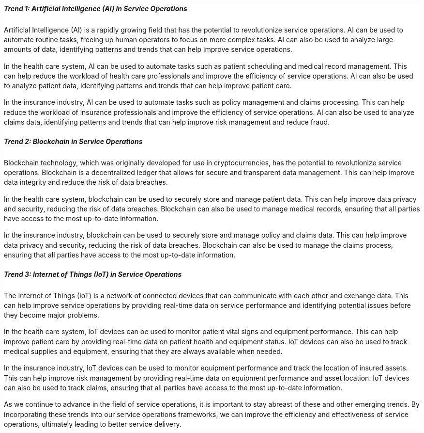 ##### Trend 1: Artificial Intelligence (AI) in Service Operations

Artificial Intelligence (AI) is a rapidly growing field that has the potential to revolutionize service operations. AI can be used to automate routine tasks, freeing up human operators to focus on more complex tasks. AI can also be used to analyze large amounts of data, identifying patterns and trends that can help improve service operations.

In the health care system, AI can be used to automate tasks such as patient scheduling and medical record management. This can help reduce the workload of health care professionals and improve the efficiency of service operations. AI can also be used to analyze patient data, identifying patterns and trends that can help improve patient care.

In the insurance industry, AI can be used to automate tasks such as policy management and claims processing. This can help reduce the workload of insurance professionals and improve the efficiency of service operations. AI can also be used to analyze claims data, identifying patterns and trends that can help improve risk management and reduce fraud.

##### Trend 2: Blockchain in Service Operations

Blockchain technology, which was originally developed for use in cryptocurrencies, has the potential to revolutionize service operations. Blockchain is a decentralized ledger that allows for secure and transparent data management. This can help improve data integrity and reduce the risk of data breaches.

In the health care system, blockchain can be used to securely store and manage patient data. This can help improve data privacy and security, reducing the risk of data breaches. Blockchain can also be used to manage medical records, ensuring that all parties have access to the most up-to-date information.

In the insurance industry, blockchain can be used to securely store and manage policy and claims data. This can help improve data privacy and security, reducing the risk of data breaches. Blockchain can also be used to manage the claims process, ensuring that all parties have access to the most up-to-date information.

##### Trend 3: Internet of Things (IoT) in Service Operations

The Internet of Things (IoT) is a network of connected devices that can communicate with each other and exchange data. This can help improve service operations by providing real-time data on service performance and identifying potential issues before they become major problems.

In the health care system, IoT devices can be used to monitor patient vital signs and equipment performance. This can help improve patient care by providing real-time data on patient health and equipment status. IoT devices can also be used to track medical supplies and equipment, ensuring that they are always available when needed.

In the insurance industry, IoT devices can be used to monitor equipment performance and track the location of insured assets. This can help improve risk management by providing real-time data on equipment performance and asset location. IoT devices can also be used to track claims, ensuring that all parties have access to the most up-to-date information.

As we continue to advance in the field of service operations, it is important to stay abreast of these and other emerging trends. By incorporating these trends into our service operations frameworks, we can improve the efficiency and effectiveness of service operations, ultimately leading to better service delivery.
